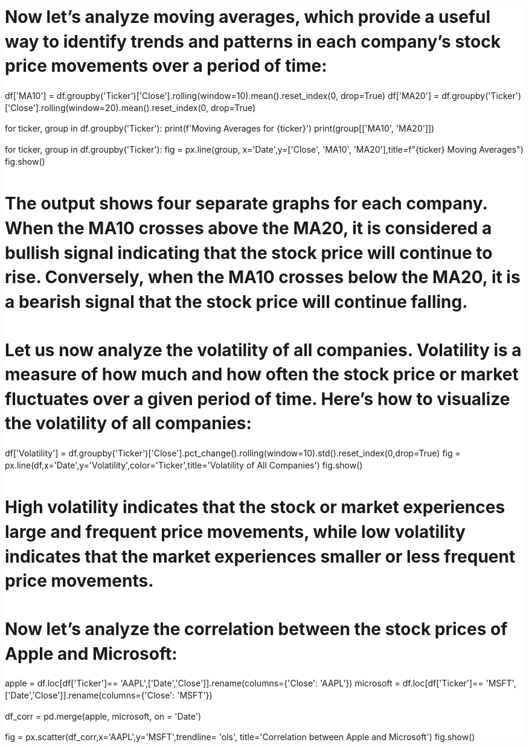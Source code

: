 # Now let’s analyze moving averages, which provide a useful way to identify trends and patterns in each company’s stock price movements over a period of time:

df['MA10'] = df.groupby('Ticker')['Close'].rolling(window=10).mean().reset_index(0, drop=True)
df['MA20'] = df.groupby('Ticker')['Close'].rolling(window=20).mean().reset_index(0, drop=True)

for ticker, group in df.groupby('Ticker'):
  print(f'Moving Averages for {ticker}')
  print(group[['MA10', 'MA20']])

for ticker, group in df.groupby('Ticker'):
  fig = px.line(group, x='Date',y=['Close', 'MA10', 'MA20'],title=f"{ticker} Moving Averages")
  fig.show()
  
# The output shows four separate graphs for each company. When the MA10 crosses above the MA20, it is considered a bullish signal indicating that the stock price will continue to rise. Conversely, when the MA10 crosses below the MA20, it is a bearish signal that the stock price will continue falling.

# Let us now analyze the volatility of all companies. Volatility is a measure of how much and how often the stock price or market fluctuates over a given period of time. Here’s how to visualize the volatility of all companies:

df['Volatility'] = df.groupby('Ticker')['Close'].pct_change().rolling(window=10).std().reset_index(0,drop=True)
fig = px.line(df,x='Date',y='Volatility',color='Ticker',title='Volatility of All Companies')
fig.show()

# High volatility indicates that the stock or market experiences large and frequent price movements, while low volatility indicates that the market experiences smaller or less frequent price movements.

# Now let’s analyze the correlation between the stock prices of Apple and Microsoft:

apple = df.loc[df['Ticker']== 'AAPL',['Date','Close']].rename(columns={'Close': 'AAPL'})
microsoft = df.loc[df['Ticker']== 'MSFT',['Date','Close']].rename(columns={'Close': 'MSFT'})

df_corr = pd.merge(apple, microsoft, on = 'Date')

fig = px.scatter(df_corr,x='AAPL',y='MSFT',trendline= 'ols', title='Correlation between Apple and Microsoft')
fig.show()
